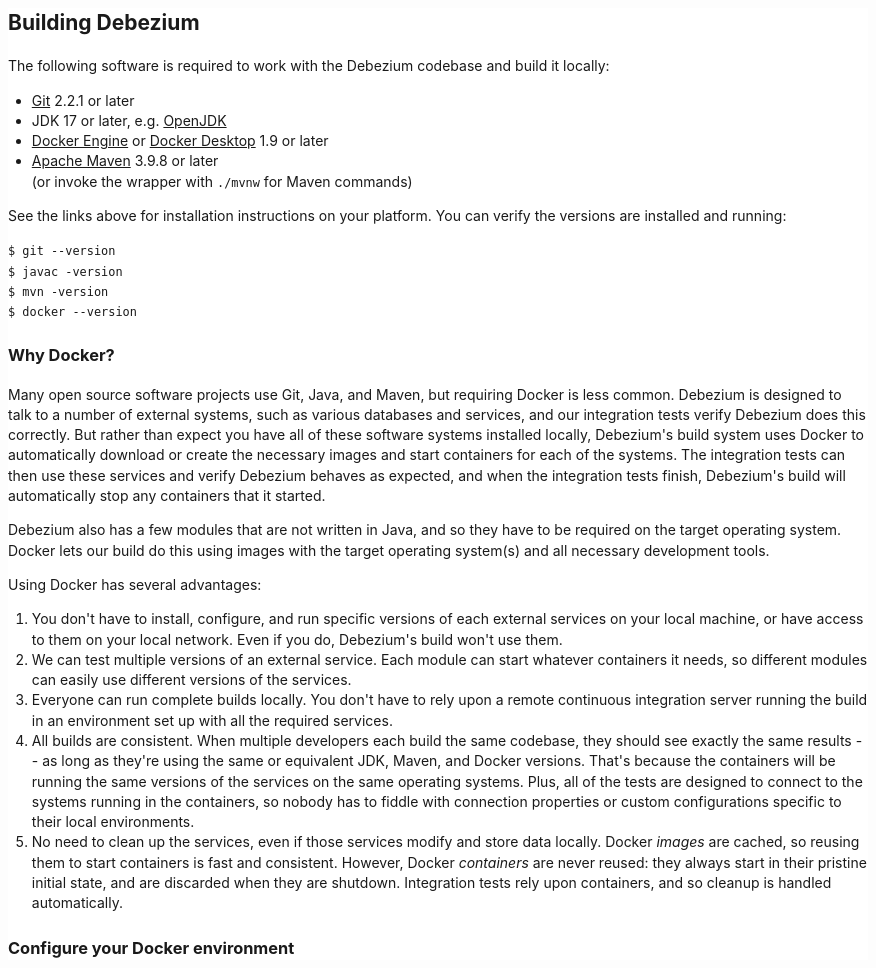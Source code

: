 ## Building Debezium

The following software is required to work with the Debezium codebase and build it locally:

* [Git](https://git-scm.com) 2.2.1 or later
* JDK 17 or later, e.g. [OpenJDK](http://openjdk.java.net/projects/jdk/)
* [Docker Engine](https://docs.docker.com/engine/install/) or [Docker Desktop](https://docs.docker.com/desktop/) 1.9 or later
* [Apache Maven](https://maven.apache.org/index.html) 3.9.8 or later  
  (or invoke the wrapper with `./mvnw` for Maven commands)

See the links above for installation instructions on your platform. You can verify the versions are installed and running:

    $ git --version
    $ javac -version
    $ mvn -version
    $ docker --version

### Why Docker?

Many open source software projects use Git, Java, and Maven, but requiring Docker is less common. Debezium is designed to talk to a number of external systems, such as various databases and services, and our integration tests verify Debezium does this correctly. But rather than expect you have all of these software systems installed locally, Debezium's build system uses Docker to automatically download or create the necessary images and start containers for each of the systems. The integration tests can then use these services and verify Debezium behaves as expected, and when the integration tests finish, Debezium's build will automatically stop any containers that it started.

Debezium also has a few modules that are not written in Java, and so they have to be required on the target operating system. Docker lets our build do this using images with the target operating system(s) and all necessary development tools.

Using Docker has several advantages:

1. You don't have to install, configure, and run specific versions of each external services on your local machine, or have access to them on your local network. Even if you do, Debezium's build won't use them.
1. We can test multiple versions of an external service. Each module can start whatever containers it needs, so different modules can easily use different versions of the services.
1. Everyone can run complete builds locally. You don't have to rely upon a remote continuous integration server running the build in an environment set up with all the required services.
1. All builds are consistent. When multiple developers each build the same codebase, they should see exactly the same results -- as long as they're using the same or equivalent JDK, Maven, and Docker versions. That's because the containers will be running the same versions of the services on the same operating systems. Plus, all of the tests are designed to connect to the systems running in the containers, so nobody has to fiddle with connection properties or custom configurations specific to their local environments.
1. No need to clean up the services, even if those services modify and store data locally. Docker *images* are cached, so reusing them to start containers is fast and consistent. However, Docker *containers* are never reused: they always start in their pristine initial state, and are discarded when they are shutdown. Integration tests rely upon containers, and so cleanup is handled automatically.

### Configure your Docker environment
